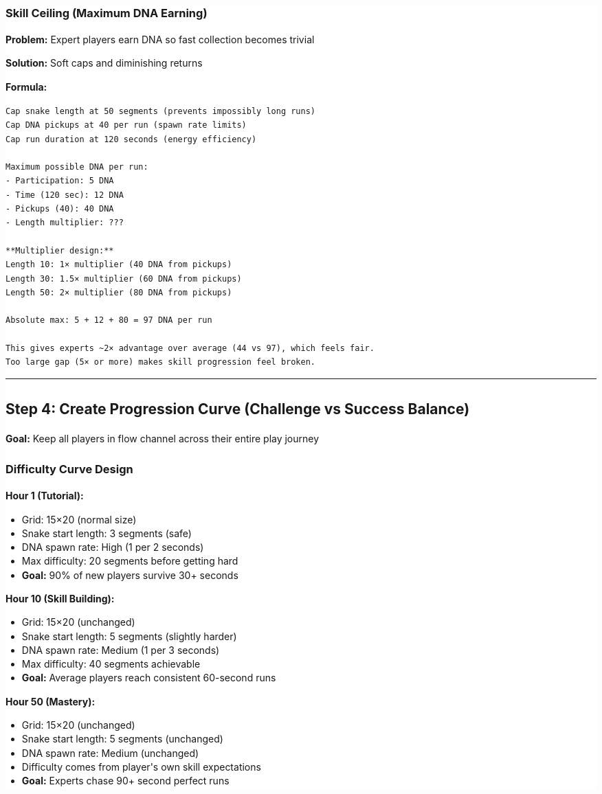 ### Skill Ceiling (Maximum DNA Earning)

**Problem:** Expert players earn DNA so fast collection becomes trivial

**Solution:** Soft caps and diminishing returns

**Formula:**
```
Cap snake length at 50 segments (prevents impossibly long runs)
Cap DNA pickups at 40 per run (spawn rate limits)
Cap run duration at 120 seconds (energy efficiency)

Maximum possible DNA per run:
- Participation: 5 DNA
- Time (120 sec): 12 DNA
- Pickups (40): 40 DNA
- Length multiplier: ???

**Multiplier design:**
Length 10: 1× multiplier (40 DNA from pickups)
Length 30: 1.5× multiplier (60 DNA from pickups)
Length 50: 2× multiplier (80 DNA from pickups)

Absolute max: 5 + 12 + 80 = 97 DNA per run

This gives experts ~2× advantage over average (44 vs 97), which feels fair.
Too large gap (5× or more) makes skill progression feel broken.
```

---

## Step 4: Create Progression Curve (Challenge vs Success Balance)

**Goal:** Keep all players in flow channel across their entire play journey

### Difficulty Curve Design

**Hour 1 (Tutorial):**
- Grid: 15×20 (normal size)
- Snake start length: 3 segments (safe)
- DNA spawn rate: High (1 per 2 seconds)
- Max difficulty: 20 segments before getting hard
- **Goal:** 90% of new players survive 30+ seconds

**Hour 10 (Skill Building):**
- Grid: 15×20 (unchanged)
- Snake start length: 5 segments (slightly harder)
- DNA spawn rate: Medium (1 per 3 seconds)
- Max difficulty: 40 segments achievable
- **Goal:** Average players reach consistent 60-second runs

**Hour 50 (Mastery):**
- Grid: 15×20 (unchanged)
- Snake start length: 5 segments (unchanged)
- DNA spawn rate: Medium (unchanged)
- Difficulty comes from player's own skill expectations
- **Goal:** Experts chase 90+ second perfect runs
